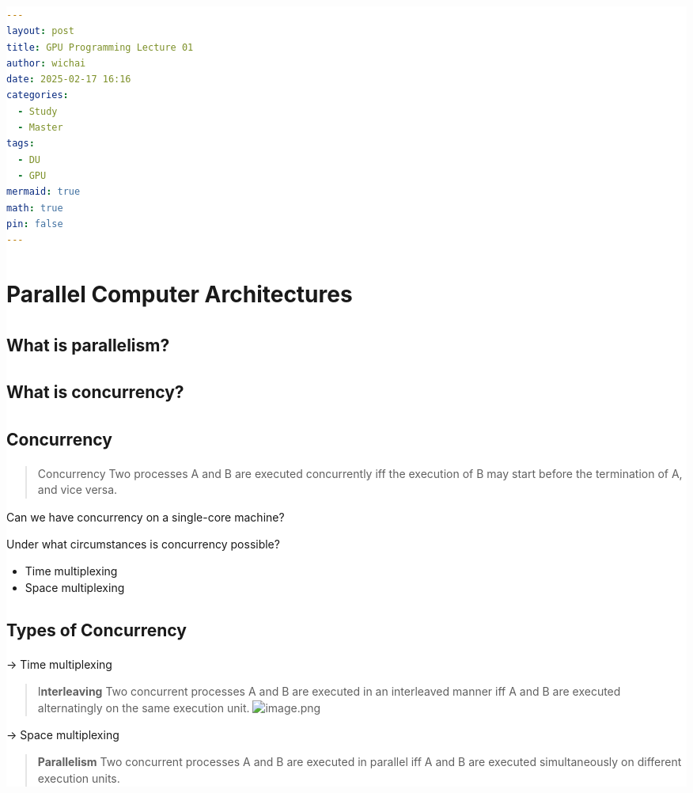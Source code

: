 ```yaml
---
layout: post
title: GPU Programming Lecture 01
author: wichai
date: 2025-02-17 16:16
categories:
  - Study
  - Master
tags:
  - DU
  - GPU
mermaid: true
math: true
pin: false
---
```


# Parallel Computer Architectures

## What is parallelism?

## What is concurrency?

## Concurrency

>Concurrency
Two processes A and B are executed concurrently iff the execution of B may start before the termination of A, and vice versa.

Can we have concurrency on a single-core machine?

Under what circumstances is concurrency possible?  
- Time multiplexing  
- Space multiplexing  

## Types of Concurrency

→ Time multiplexing

> I**nterleaving**
Two concurrent processes A and B are executed in an interleaved manner iff A and B are executed alternatingly on the same execution unit.
![image.png](https://wichaiblog-1316355194.cos.ap-hongkong.myqcloud.com/20250217162117.png)

→ Space multiplexing

>**Parallelism**
Two concurrent processes A and B are executed in parallel iff A and B are executed simultaneously on different execution units.
